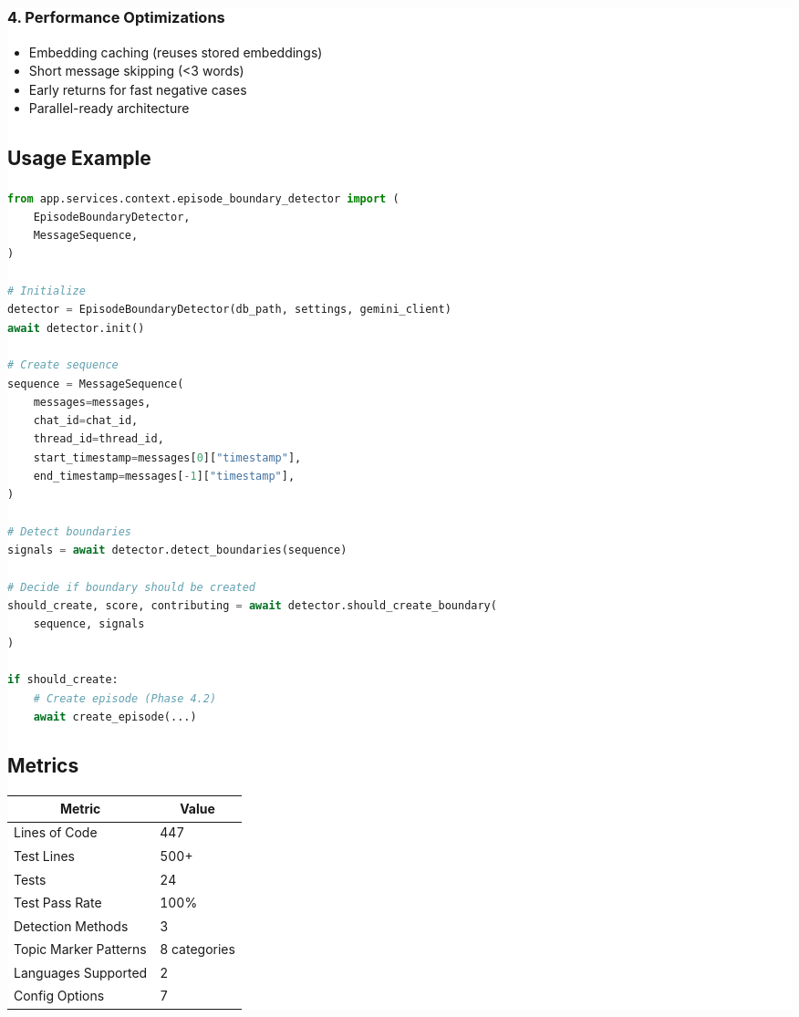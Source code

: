 ### 4. Performance Optimizations

- Embedding caching (reuses stored embeddings)
- Short message skipping (<3 words)
- Early returns for fast negative cases
- Parallel-ready architecture

## Usage Example

```python
from app.services.context.episode_boundary_detector import (
    EpisodeBoundaryDetector,
    MessageSequence,
)

# Initialize
detector = EpisodeBoundaryDetector(db_path, settings, gemini_client)
await detector.init()

# Create sequence
sequence = MessageSequence(
    messages=messages,
    chat_id=chat_id,
    thread_id=thread_id,
    start_timestamp=messages[0]["timestamp"],
    end_timestamp=messages[-1]["timestamp"],
)

# Detect boundaries
signals = await detector.detect_boundaries(sequence)

# Decide if boundary should be created
should_create, score, contributing = await detector.should_create_boundary(
    sequence, signals
)

if should_create:
    # Create episode (Phase 4.2)
    await create_episode(...)
```

## Metrics

| Metric | Value |
|--------|-------|
| Lines of Code | 447 |
| Test Lines | 500+ |
| Tests | 24 |
| Test Pass Rate | 100% |
| Detection Methods | 3 |
| Topic Marker Patterns | 8 categories |
| Languages Supported | 2 |
| Config Options | 7 |
